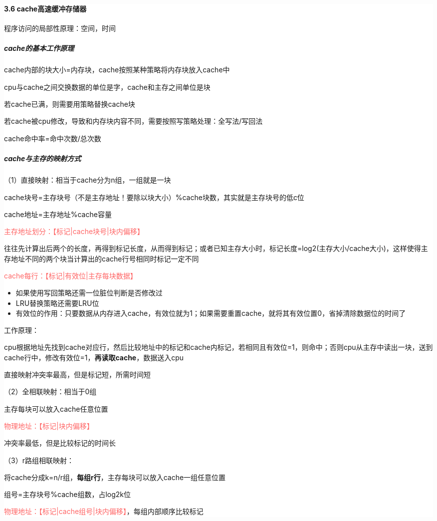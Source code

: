 
#### 3.6 cache高速缓冲存储器

程序访问的局部性原理：空间，时间

##### cache的基本工作原理

cache内部的块大小=内存块，cache按照某种策略将内存块放入cache中

cpu与cache之间交换数据的单位是字，cache和主存之间单位是块

若cache已满，则需要用策略替换cache块

若cache被cpu修改，导致和内存块内容不同，需要按照写策略处理：全写法/写回法

cache命中率=命中次数/总次数



##### cache与主存的映射方式

（1）直接映射：相当于cache分为n组，一组就是一块

cache块号=主存块号（不是主存地址！要除以块大小）%cache块数，其实就是主存块号的低c位

cache地址=主存地址%cache容量



<font color=#ff6666>主存地址划分：【标记|cache块号|块内偏移】</font>

往往先计算出后两个的长度，再得到标记长度，从而得到标记；或者已知主存大小时，标记长度=log2(主存大小/cache大小)，这样使得主存地址不同的两个块当计算出的cache行号相同时标记一定不同

<font color=#ff6666>cache每行：【标记|有效位|主存每块数据】</font>

- 如果使用写回策略还需一位脏位判断是否修改过
- LRU替换策略还需要LRU位
- 有效位的作用：只要数据从内存进入cache，有效位就为1；如果需要重置cache，就将其有效位置0，省掉清除数据位的时间了



工作原理：

cpu根据地址先找到cache对应行，然后比较地址中的标记和cache内标记，若相同且有效位=1，则命中；否则cpu从主存中读出一块，送到cache行中，修改有效位=1，**再读取cache**，数据送入cpu

直接映射冲突率最高，但是标记短，所需时间短



（2）全相联映射：相当于0组

主存每块可以放入cache任意位置

<font color=#ff6666>物理地址：【标记|块内偏移】</font>

冲突率最低，但是比较标记的时间长



（3）r路组相联映射：

将cache分成k=n/r组，**每组r行**，主存每块可以放入cache一组任意位置

组号=主存块号%cache组数，占log2k位

<font color=#ff6666>物理地址：【标记|cache组号|块内偏移】</font>，每组内部顺序比较标记
